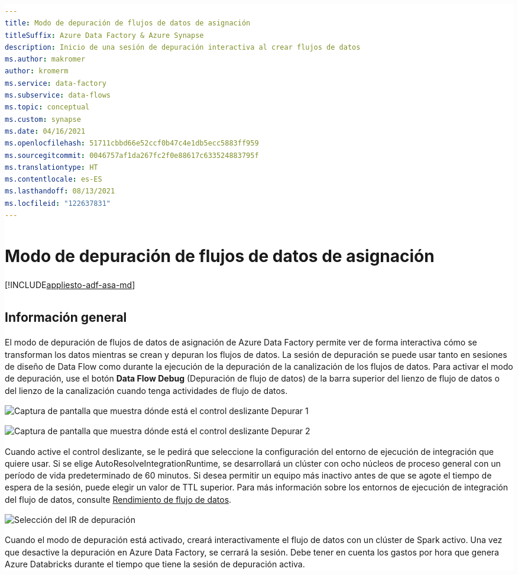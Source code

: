 ```yaml
---
title: Modo de depuración de flujos de datos de asignación
titleSuffix: Azure Data Factory & Azure Synapse
description: Inicio de una sesión de depuración interactiva al crear flujos de datos
ms.author: makromer
author: kromerm
ms.service: data-factory
ms.subservice: data-flows
ms.topic: conceptual
ms.custom: synapse
ms.date: 04/16/2021
ms.openlocfilehash: 51711cbbd66e52ccf0b47c4e1db5ecc5883ff959
ms.sourcegitcommit: 0046757af1da267fc2f0e88617c633524883795f
ms.translationtype: HT
ms.contentlocale: es-ES
ms.lasthandoff: 08/13/2021
ms.locfileid: "122637831"
---
```

# <a name="mapping-data-flow-debug-mode"></a>Modo de depuración de flujos de datos de asignación

[!INCLUDE[appliesto-adf-asa-md](includes/appliesto-adf-asa-md.md)]

## <a name="overview"></a>Información general

El modo de depuración de flujos de datos de asignación de Azure Data Factory permite ver de forma interactiva cómo se transforman los datos mientras se crean y depuran los flujos de datos. La sesión de depuración se puede usar tanto en sesiones de diseño de Data Flow como durante la ejecución de la depuración de la canalización de los flujos de datos. Para activar el modo de depuración, use el botón **Data Flow Debug** (Depuración de flujo de datos) de la barra superior del lienzo de flujo de datos o del lienzo de la canalización cuando tenga actividades de flujo de datos.

![Captura de pantalla que muestra dónde está el control deslizante Depurar 1](media/data-flow/debug-button.png)

![Captura de pantalla que muestra dónde está el control deslizante Depurar 2](media/data-flow/debug-button-4.png)

Cuando active el control deslizante, se le pedirá que seleccione la configuración del entorno de ejecución de integración que quiere usar. Si se elige AutoResolveIntegrationRuntime, se desarrollará un clúster con ocho núcleos de proceso general con un período de vida predeterminado de 60 minutos. Si desea permitir un equipo más inactivo antes de que se agote el tiempo de espera de la sesión, puede elegir un valor de TTL superior. Para más información sobre los entornos de ejecución de integración del flujo de datos, consulte [Rendimiento de flujo de datos](concepts-data-flow-performance.md#ir).

![Selección del IR de depuración](media/data-flow/debug-new-1.png "Selección del IR de depuración")

Cuando el modo de depuración está activado, creará interactivamente el flujo de datos con un clúster de Spark activo. Una vez que desactive la depuración en Azure Data Factory, se cerrará la sesión. Debe tener en cuenta los gastos por hora que genera Azure Databricks durante el tiempo que tiene la sesión de depuración activa.
